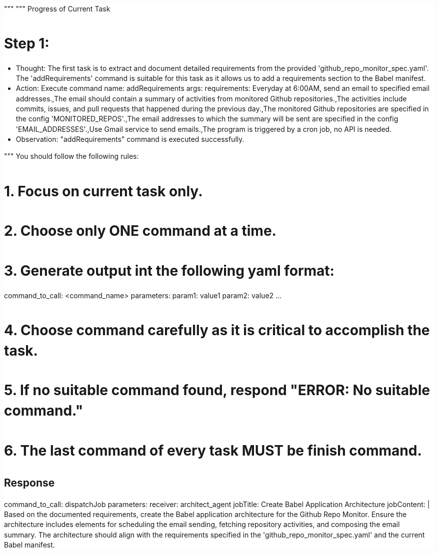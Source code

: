 
"""
""" Progress of Current Task
# Step 1:
- Thought: The first task is to extract and document detailed requirements from the provided 'github_repo_monitor_spec.yaml'. The 'addRequirements' command is suitable for this task as it allows us to add a requirements section to the Babel manifest.
- Action: Execute command
    name: addRequirements
    args: 
      requirements: Everyday at 6:00AM, send an email to specified email addresses.,The email should contain a summary of activities from monitored Github repositories.,The activities include commits, issues, and pull requests that happened during the previous day.,The monitored Github repositories are specified in the config 'MONITORED_REPOS'.,The email addresses to which the summary will be sent are specified in the config 'EMAIL_ADDRESSES'.,Use Gmail service to send emails.,The program is triggered by a cron job, no API is needed. 
- Observation: "addRequirements" command is executed successfully.

"""
You should follow the following rules:
# 1. Focus on current task only.
# 2. Choose only ONE command at a time.
# 3. Generate output int the following yaml format:
command_to_call: <command_name>
parameters:
    param1: value1
    param2: value2
    ...
# 4. Choose command carefully as it is critical to accomplish the task.
# 5. If no suitable command found, respond "ERROR: No suitable command."
# 6. The last command of every task MUST be finish command.

## Response

command_to_call: dispatchJob
parameters:
  receiver: architect_agent
  jobTitle: Create Babel Application Architecture
  jobContent: |
    Based on the documented requirements, create the Babel application architecture for the Github Repo Monitor. Ensure the architecture includes elements for scheduling the email sending, fetching repository activities, and composing the email summary. The architecture should align with the requirements specified in the 'github_repo_monitor_spec.yaml' and the current Babel manifest.
